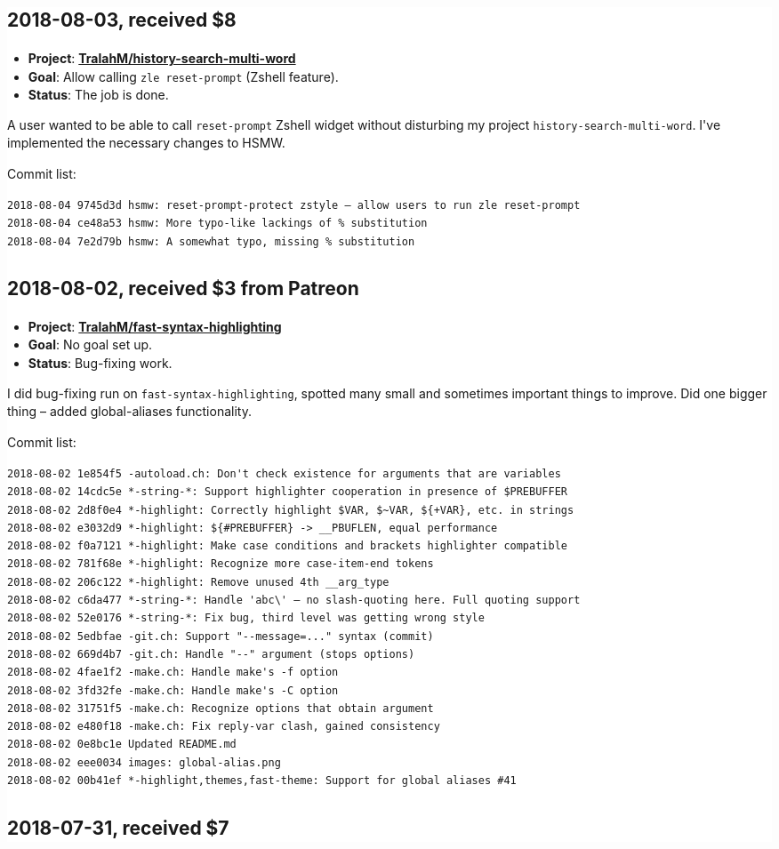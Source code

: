 ## 2018-08-03, received $8

 * **Project**: **[TralahM/history-search-multi-word](https://github.com/TralahM/history-search-multi-word)**
 * **Goal**: Allow calling `zle reset-prompt` (Zshell feature).
 * **Status**: The job is done.

A user wanted to be able to call `reset-prompt` Zshell widget without disturbing my project
`history-search-multi-word`. I've implemented the necessary changes to HSMW.

Commit list:

```
2018-08-04 9745d3d hsmw: reset-prompt-protect zstyle – allow users to run zle reset-prompt
2018-08-04 ce48a53 hsmw: More typo-like lackings of % substitution
2018-08-04 7e2d79b hsmw: A somewhat typo, missing % substitution
```

## 2018-08-02, received $3 from Patreon

 * **Project**: **[TralahM/fast-syntax-highlighting](https://github.com/TralahM/fast-syntax-highlighting)**
 * **Goal**: No goal set up.
 * **Status**: Bug-fixing work.

I did bug-fixing run on `fast-syntax-highlighting`, spotted many small and sometimes important things to
improve. Did one bigger thing – added global-aliases functionality.

Commit list:

```
2018-08-02 1e854f5 -autoload.ch: Don't check existence for arguments that are variables
2018-08-02 14cdc5e *-string-*: Support highlighter cooperation in presence of $PREBUFFER
2018-08-02 2d8f0e4 *-highlight: Correctly highlight $VAR, $~VAR, ${+VAR}, etc. in strings
2018-08-02 e3032d9 *-highlight: ${#PREBUFFER} -> __PBUFLEN, equal performance
2018-08-02 f0a7121 *-highlight: Make case conditions and brackets highlighter compatible
2018-08-02 781f68e *-highlight: Recognize more case-item-end tokens
2018-08-02 206c122 *-highlight: Remove unused 4th __arg_type
2018-08-02 c6da477 *-string-*: Handle 'abc\' – no slash-quoting here. Full quoting support
2018-08-02 52e0176 *-string-*: Fix bug, third level was getting wrong style
2018-08-02 5edbfae -git.ch: Support "--message=..." syntax (commit)
2018-08-02 669d4b7 -git.ch: Handle "--" argument (stops options)
2018-08-02 4fae1f2 -make.ch: Handle make's -f option
2018-08-02 3fd32fe -make.ch: Handle make's -C option
2018-08-02 31751f5 -make.ch: Recognize options that obtain argument
2018-08-02 e480f18 -make.ch: Fix reply-var clash, gained consistency
2018-08-02 0e8bc1e Updated README.md
2018-08-02 eee0034 images: global-alias.png
2018-08-02 00b41ef *-highlight,themes,fast-theme: Support for global aliases #41
```

## 2018-07-31, received $7
